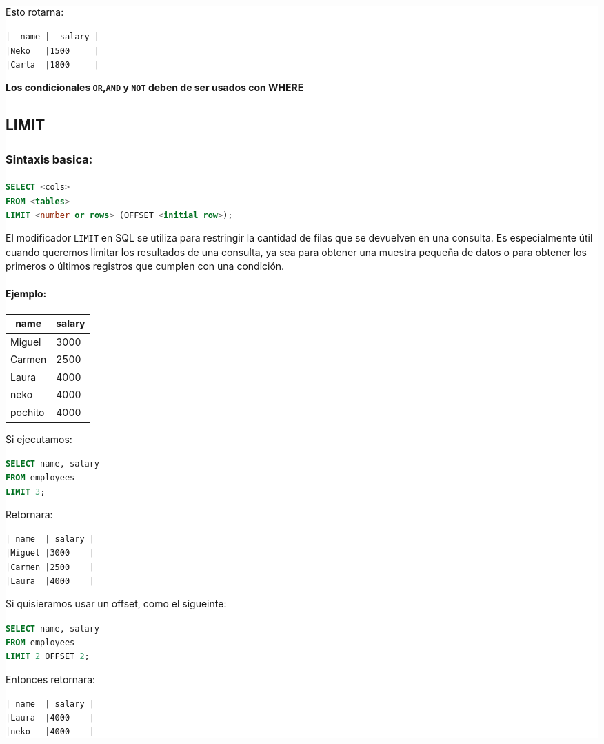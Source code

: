 Esto rotarna:

```
|  name	|  salary |
|Neko	|1500     |
|Carla	|1800     |
```

**Los condicionales `OR`,`AND` y `NOT` deben de ser usados con WHERE**

## LIMIT
### Sintaxis basica:
```SQL
SELECT <cols>
FROM <tables>
LIMIT <number or rows> (OFFSET <initial row>);
```

El modificador `LIMIT` en SQL se utiliza para restringir la cantidad de filas que se devuelven en una consulta. Es especialmente útil cuando queremos limitar los resultados de una consulta, ya sea para obtener una muestra pequeña de datos o para obtener los primeros o últimos registros que cumplen con una condición.

#### Ejemplo:

|**name**	|**salary**|
|----|---|
|Miguel	|3000|
|Carmen	|2500|
|Laura	|4000|
|neko	|4000|
|pochito	|4000|

Si ejecutamos:

```SQL
SELECT name, salary
FROM employees
LIMIT 3;
```

Retornara:

```
| name	| salary |
|Miguel	|3000    |
|Carmen	|2500    |
|Laura	|4000    |
```

Si quisieramos usar un offset, como el sigueinte:

```SQL
SELECT name, salary
FROM employees
LIMIT 2 OFFSET 2;
```

Entonces retornara:
```
| name	| salary |
|Laura	|4000    |
|neko	|4000    |
```
